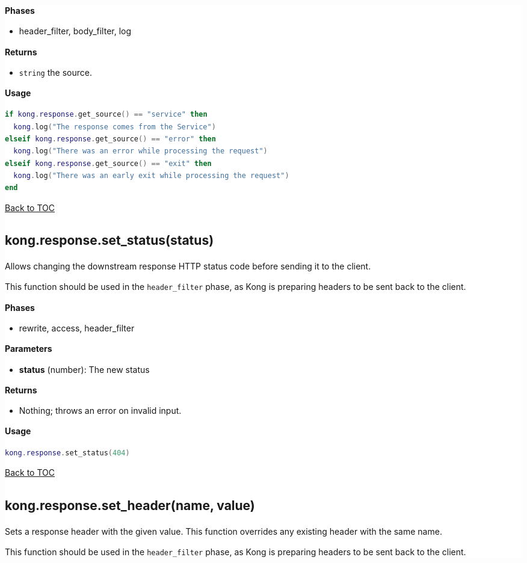 
**Phases**

* header_filter, body_filter, log

**Returns**

* `string` the source.


**Usage**

``` lua
if kong.response.get_source() == "service" then
  kong.log("The response comes from the Service")
elseif kong.response.get_source() == "error" then
  kong.log("There was an error while processing the request")
elseif kong.response.get_source() == "exit" then
  kong.log("There was an early exit while processing the request")
end
```

[Back to TOC](#table-of-contents)


## kong.response.set_status(status)

Allows changing the downstream response HTTP status code before sending it
 to the client.

 This function should be used in the `header_filter` phase, as Kong is
 preparing headers to be sent back to the client.


**Phases**

* rewrite, access, header_filter

**Parameters**

* **status** (number):  The new status

**Returns**

*  Nothing; throws an error on invalid input.


**Usage**

``` lua
kong.response.set_status(404)
```

[Back to TOC](#table-of-contents)


## kong.response.set_header(name, value)

Sets a response header with the given value.  This function overrides any
 existing header with the same name.

 This function should be used in the `header_filter` phase, as Kong is
 preparing headers to be sent back to the client.
